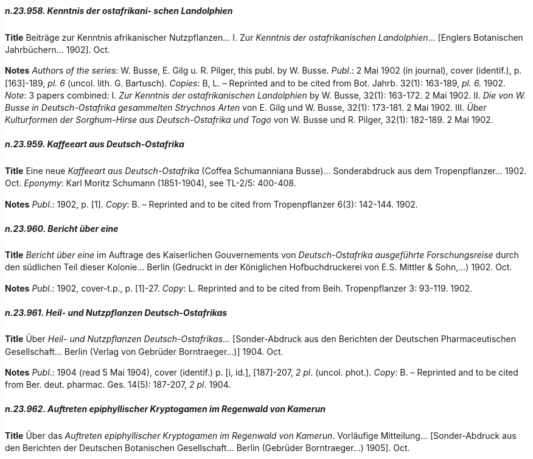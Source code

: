 ##### n.23.958. Kenntnis der ostafrikani- schen Landolphien

**Title**
Beiträge zur Kenntnis afrikanischer Nutzpflanzen... I. Zur *Kenntnis der ostafrikanischen Landolphien*... \[Englers Botanischen Jahrbüchern... 1902\]. Oct.

**Notes**
*Author*s *of the series*: W. Busse, E. Gilg u. R. Pilger, this publ. by W. Busse.
*Publ*.: 2 Mai 1902 (in journal), cover (identif.), p.\[163\]-189, *pl. 6* (uncol. lith. G. Bartusch).
*Copies*: B, L. – Reprinted and to be cited from Bot. Jahrb. 32(1): 163-189, *pl. 6.* 1902.
*Note*: 3 papers combined: I. *Zur Kenntnis der ostafrikanischen Landolphien* by W. Busse, 32(1): 163-172. 2 Mai 1902.
II. *Die von W. Busse in Deutsch-Ostafrika gesammelten Strychnos Arten* von E. Gilg und W. Busse, 32(1): 173-181. 2 Mai 1902.
III. *Über Kulturformen der Sorghum-Hirse aus Deutsch-Ostafrika und Togo* von W. Busse und R. Pilger, 32(1): 182-189. 2 Mai 1902.

##### n.23.959. Kaffeeart aus Deutsch-Ostafrika

**Title**
Eine neue *Kaffeeart aus Deutsch-Ostafrika* (Coffea Schumanniana Busse)... Sonderabdruck aus dem Tropenpflanzer... 1902. Oct.
*Eponymy*: Karl Moritz Schumann (1851-1904), see TL-2/5: 400-408.

**Notes**
*Publ*.: 1902, p. \[1\]. *Copy*: B. – Reprinted and to be cited from Tropenpflanzer 6(3): 142-144. 1902.

##### n.23.960. Bericht über eine

**Title**
*Bericht über eine* im Auftrage des Kaiserlichen Gouvernements von *Deutsch-Ostafrika ausgeführte Forschungsreise* durch den südlichen Teil dieser Kolonie... Berlin (Gedruckt in der Königlichen Hofbuchdruckerei von E.S. Mittler & Sohn,...) 1902. Oct.

**Notes**
*Publ*.: 1902, cover-t.p., p. \[1\]-27. *Copy*: L. Reprinted and to be cited from Beih. Tropenpflanzer 3: 93-119. 1902.

##### n.23.961. Heil- und Nutzpflanzen Deutsch-Ostafrikas

**Title**
Über *Heil- und Nutzpflanzen Deutsch-Ostafrikas*... \[Sonder-Abdruck aus den Berichten der Deutschen Pharmaceutischen Gesellschaft... Berlin (Verlag von Gebrüder Borntraeger...)\] 1904. Oct.

**Notes**
*Publ*.: 1904 (read 5 Mai 1904), cover (identif.) p. \[i, id.\], \[187\]-207, *2 pl*. (uncol. phot.). *Copy*: B. – Reprinted and to be cited from Ber. deut. pharmac. Ges. 14(5): 187-207, *2 pl*. 1904.

##### n.23.962. Auftreten epiphyllischer Kryptogamen im Regenwald von Kamerun

**Title**
Über das *Auftreten epiphyllischer Kryptogamen im Regenwald von Kamerun*. Vorläufige Mitteilung... \[Sonder-Abdruck aus den Berichten der Deutschen Botanischen Gesellschaft... Berlin (Gebrüder Borntraeger...) 1905\]. Oct.
